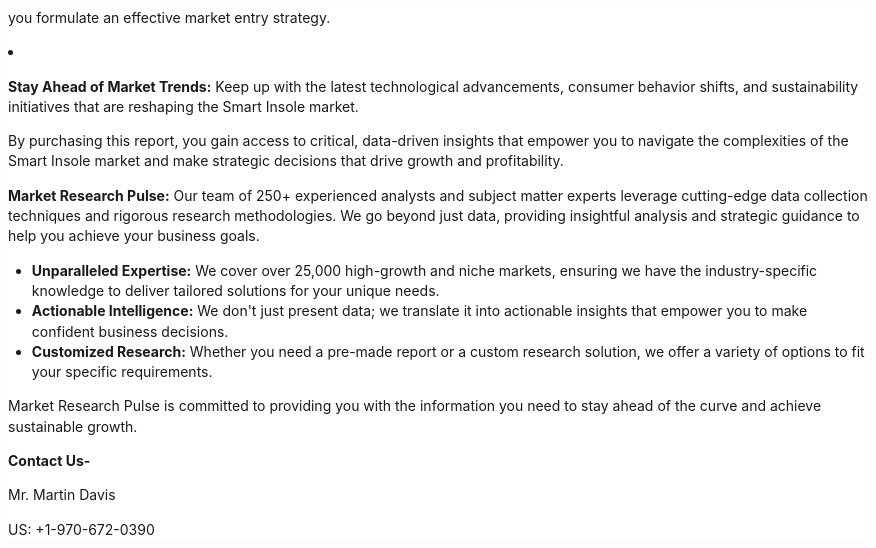 you formulate an effective market entry strategy.</p></li><li><p><strong>Stay Ahead of Market Trends:</strong> Keep up with the latest technological advancements, consumer behavior shifts, and sustainability initiatives that are reshaping the Smart Insole market.</p></li></ol><p>By purchasing this report, you gain access to critical, data-driven insights that empower you to navigate the complexities of the Smart Insole market and make strategic decisions that drive growth and profitability.</p><p><strong>Market Research Pulse:</strong>&nbsp;Our team of 250+ experienced analysts and subject matter experts leverage cutting-edge data collection techniques and rigorous research methodologies. We go beyond just data, providing insightful analysis and strategic guidance to help you achieve your business goals.</p><ul><li><strong>Unparalleled Expertise:</strong>&nbsp;We cover over 25,000 high-growth and niche markets, ensuring we have the industry-specific knowledge to deliver tailored solutions for your unique needs.</li><li><strong>Actionable Intelligence:</strong>&nbsp;We don't just present data; we translate it into actionable insights that empower you to make confident business decisions.</li><li><strong>Customized Research:</strong>&nbsp;Whether you need a pre-made report or a custom research solution, we offer a variety of options to fit your specific requirements.</li></ul><p>Market Research Pulse is committed to providing you with the information you need to stay ahead of the curve and achieve sustainable growth.</p><p><strong>Contact Us-</strong></p><p>Mr. Martin Davis</p><p>US: +1-970-672-0390</p>

